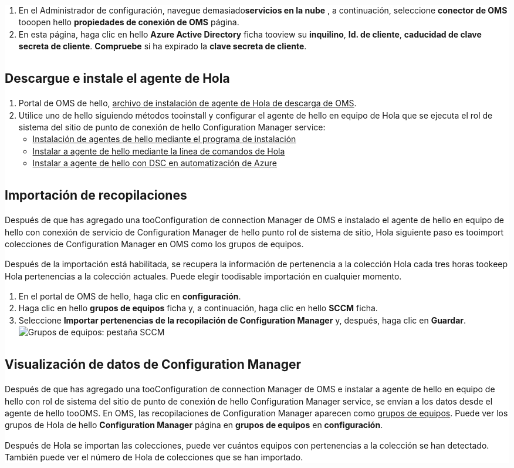 1. En el Administrador de configuración, navegue demasiado**servicios en la nube** , a continuación, seleccione **conector de OMS** tooopen hello **propiedades de conexión de OMS** página.
2. En esta página, haga clic en hello **Azure Active Directory** ficha tooview su **inquilino**, **Id. de cliente**, **caducidad de clave secreta de cliente**. **Compruebe** si ha expirado la **clave secreta de cliente**.

## <a name="download-and-install-hello-agent"></a>Descargue e instale el agente de Hola
1. Portal de OMS de hello, [archivo de instalación de agente de Hola de descarga de OMS](log-analytics-windows-agents.md#download-the-agent-setup-file-from-oms).
2. Utilice uno de hello siguiendo métodos tooinstall y configurar el agente de hello en equipo de Hola que se ejecuta el rol de sistema del sitio de punto de conexión de hello Configuration Manager service:
   * [Instalación de agentes de hello mediante el programa de instalación](log-analytics-windows-agents.md#install-the-agent-using-setup)
   * [Instalar a agente de hello mediante la línea de comandos de Hola](log-analytics-windows-agents.md#install-the-agent-using-the-command-line)
   * [Instalar a agente de hello con DSC en automatización de Azure](log-analytics-windows-agents.md#install-the-agent-using-dsc-in-azure-automation)

## <a name="import-collections"></a>Importación de recopilaciones
Después de que has agregado una tooConfiguration de connection Manager de OMS e instalado el agente de hello en equipo de hello con conexión de servicio de Configuration Manager de hello punto rol de sistema de sitio, Hola siguiente paso es tooimport colecciones de Configuration Manager en OMS como los grupos de equipos.

Después de la importación está habilitada, se recupera la información de pertenencia a la colección Hola cada tres horas tookeep Hola pertenencias a la colección actuales. Puede elegir toodisable importación en cualquier momento.

1. En el portal de OMS de hello, haga clic en **configuración**.
2. Haga clic en hello **grupos de equipos** ficha y, a continuación, haga clic en hello **SCCM** ficha.
3. Seleccione **Importar pertenencias de la recopilación de Configuration Manager** y, después, haga clic en **Guardar**.  
   ![Grupos de equipos: pestaña SCCM](./media/log-analytics-sccm/sccm-computer-groups01.png)

## <a name="view-data-from-configuration-manager"></a>Visualización de datos de Configuration Manager
Después de que has agregado una tooConfiguration de connection Manager de OMS e instalar a agente de hello en equipo de hello con rol de sistema del sitio de punto de conexión de hello Configuration Manager service, se envían a los datos desde el agente de hello tooOMS. En OMS, las recopilaciones de Configuration Manager aparecen como [grupos de equipos](log-analytics-computer-groups.md). Puede ver los grupos de Hola de hello **Configuration Manager** página en **grupos de equipos** en **configuración**.

Después de Hola se importan las colecciones, puede ver cuántos equipos con pertenencias a la colección se han detectado. También puede ver el número de Hola de colecciones que se han importado.
